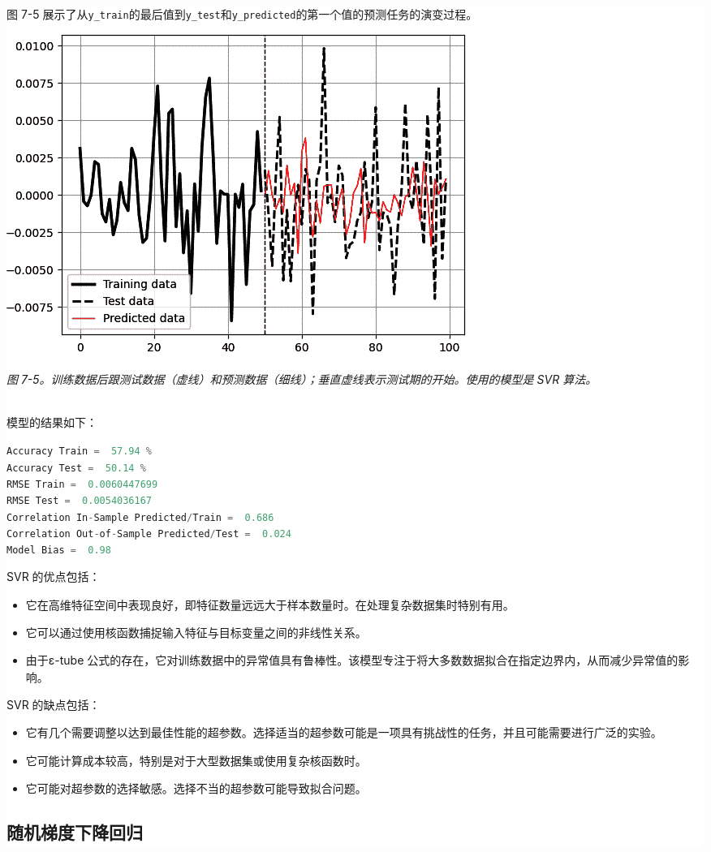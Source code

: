 图 7-5 展示了从`y_train`的最后值到`y_test`和`y_predicted`的第一个值的预测任务的演变过程。

![](img/dlff_0705.png)

###### 图 7-5。训练数据后跟测试数据（虚线）和预测数据（细线）；垂直虚线表示测试期的开始。使用的模型是 SVR 算法。

模型的结果如下：

```py
Accuracy Train =  57.94 %
Accuracy Test =  50.14 %
RMSE Train =  0.0060447699
RMSE Test =  0.0054036167
Correlation In-Sample Predicted/Train =  0.686
Correlation Out-of-Sample Predicted/Test =  0.024
Model Bias =  0.98
```

SVR 的优点包括：

+   它在高维特征空间中表现良好，即特征数量远远大于样本数量时。在处理复杂数据集时特别有用。

+   它可以通过使用核函数捕捉输入特征与目标变量之间的非线性关系。

+   由于ε-tube 公式的存在，它对训练数据中的异常值具有鲁棒性。该模型专注于将大多数数据拟合在指定边界内，从而减少异常值的影响。

SVR 的缺点包括：

+   它有几个需要调整以达到最佳性能的超参数。选择适当的超参数可能是一项具有挑战性的任务，并且可能需要进行广泛的实验。

+   它可能计算成本较高，特别是对于大型数据集或使用复杂核函数时。

+   它可能对超参数的选择敏感。选择不当的超参数可能导致拟合问题。

## 随机梯度下降回归
